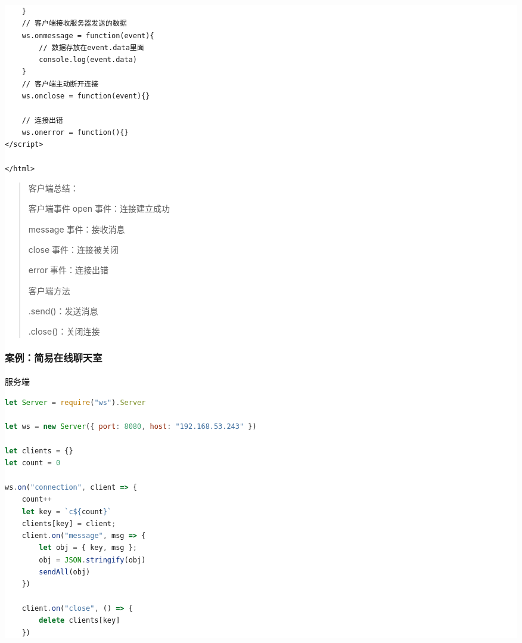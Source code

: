 ```ejs
    }
    // 客户端接收服务器发送的数据
    ws.onmessage = function(event){
        // 数据存放在event.data里面
        console.log(event.data)
    }
	// 客户端主动断开连接
    ws.onclose = function(event){}
    
	// 连接出错
    ws.onerror = function(){}
</script>

</html>
```

> 客户端总结：
>
>
>
> 客户端事件
> open 事件：连接建立成功
>
> message 事件：接收消息
>
> close 事件：连接被关闭
>
> error 事件：连接出错
>
>
>
> 客户端方法
>
> .send()：发送消息
>
> .close()：关闭连接



### 案例：简易在线聊天室

服务端

```js
let Server = require("ws").Server

let ws = new Server({ port: 8080, host: "192.168.53.243" })

let clients = {}
let count = 0

ws.on("connection", client => {
    count++
    let key = `c${count}`
    clients[key] = client;
    client.on("message", msg => {
        let obj = { key, msg };
        obj = JSON.stringify(obj)
        sendAll(obj)
    })

    client.on("close", () => {
        delete clients[key]
    })

```